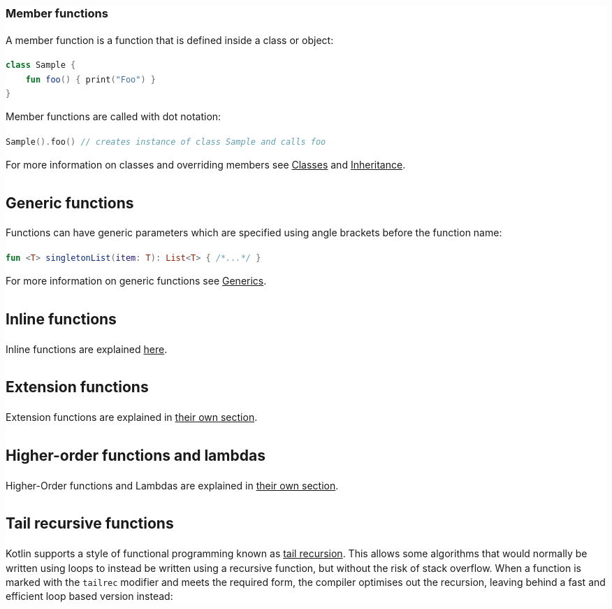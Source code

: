 ### Member functions

A member function is a function that is defined inside a class or object:

<div class="sample" markdown="1" theme="idea" data-highlight-only>

```kotlin
class Sample {
    fun foo() { print("Foo") }
}
```
</div>

Member functions are called with dot notation:

<div class="sample" markdown="1" theme="idea" data-highlight-only>

```kotlin
Sample().foo() // creates instance of class Sample and calls foo
```
</div>

For more information on classes and overriding members see [Classes](classes.html) and [Inheritance](classes.html#inheritance).

## Generic functions

Functions can have generic parameters which are specified using angle brackets before the function name:

<div class="sample" markdown="1" theme="idea" data-highlight-only>

```kotlin
fun <T> singletonList(item: T): List<T> { /*...*/ }
```
</div>

For more information on generic functions see [Generics](generics.html).

## Inline functions

Inline functions are explained [here](inline-functions.html).

## Extension functions

Extension functions are explained in [their own section](extensions.html).

## Higher-order functions and lambdas

Higher-Order functions and Lambdas are explained in [their own section](lambdas.html).

## Tail recursive functions

Kotlin supports a style of functional programming known as [tail recursion](https://en.wikipedia.org/wiki/Tail_call).
This allows some algorithms that would normally be written using loops to instead be written using a recursive function, but without the risk of stack overflow.
When a function is marked with the `tailrec` modifier and meets the required form, the compiler optimises out the recursion, leaving behind a fast and efficient loop based version instead:
